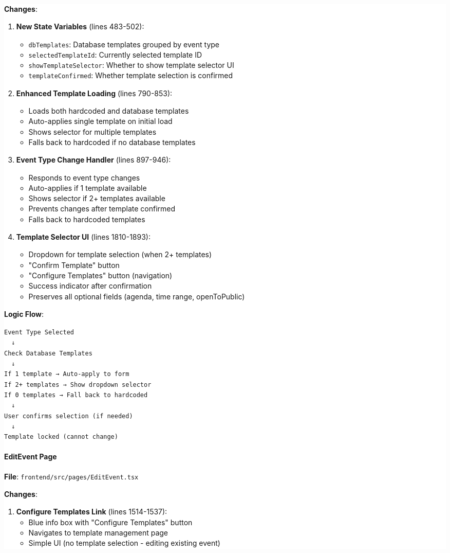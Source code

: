 **Changes**:

1. **New State Variables** (lines 483-502):

   - `dbTemplates`: Database templates grouped by event type
   - `selectedTemplateId`: Currently selected template ID
   - `showTemplateSelector`: Whether to show template selector UI
   - `templateConfirmed`: Whether template selection is confirmed

2. **Enhanced Template Loading** (lines 790-853):

   - Loads both hardcoded and database templates
   - Auto-applies single template on initial load
   - Shows selector for multiple templates
   - Falls back to hardcoded if no database templates

3. **Event Type Change Handler** (lines 897-946):

   - Responds to event type changes
   - Auto-applies if 1 template available
   - Shows selector if 2+ templates available
   - Prevents changes after template confirmed
   - Falls back to hardcoded templates

4. **Template Selector UI** (lines 1810-1893):
   - Dropdown for template selection (when 2+ templates)
   - "Confirm Template" button
   - "Configure Templates" button (navigation)
   - Success indicator after confirmation
   - Preserves all optional fields (agenda, time range, openToPublic)

**Logic Flow**:

```
Event Type Selected
  ↓
Check Database Templates
  ↓
If 1 template → Auto-apply to form
If 2+ templates → Show dropdown selector
If 0 templates → Fall back to hardcoded
  ↓
User confirms selection (if needed)
  ↓
Template locked (cannot change)
```

#### EditEvent Page

**File**: `frontend/src/pages/EditEvent.tsx`

**Changes**:

1. **Configure Templates Link** (lines 1514-1537):
   - Blue info box with "Configure Templates" button
   - Navigates to template management page
   - Simple UI (no template selection - editing existing event)
